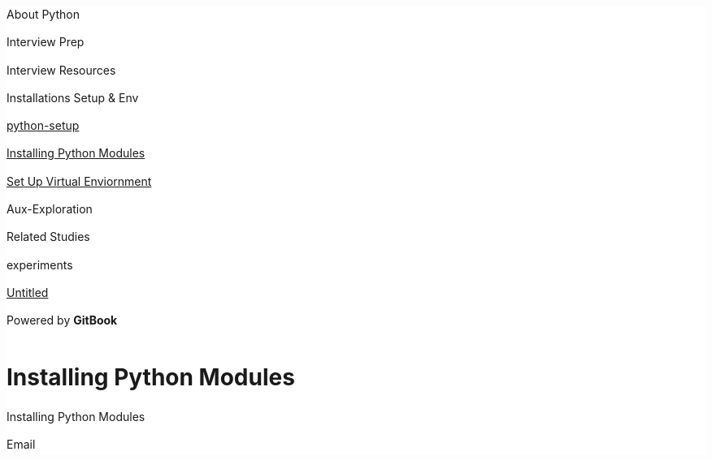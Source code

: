 <span class="text-4505230f--UIH300-2063425d--textContentFamily-49a318e1--navButtonLabel-14a4968f">About Python</span>

<span class="text-4505230f--UIH300-2063425d--textContentFamily-49a318e1--navButtonLabel-14a4968f"><span class="text-4505230f--InfoH200-3a8a7a86--textContentFamily-49a318e1">Interview Prep</span></span>

<span class="text-4505230f--UIH300-2063425d--textContentFamily-49a318e1--navButtonLabel-14a4968f">Interview Resources</span>

<span class="text-4505230f--UIH300-2063425d--textContentFamily-49a318e1--navButtonLabel-14a4968f"><span class="text-4505230f--InfoH200-3a8a7a86--textContentFamily-49a318e1">Installations Setup & Env</span></span>

<a href="untitled.html" class="navButton-94f2579c--navButtonClickable-161b88ca"><span class="text-4505230f--UIH300-2063425d--textContentFamily-49a318e1--navButtonLabel-14a4968f">python-setup</span></a>

<a href="installing-python-modules.html" class="navButton-94f2579c--navButtonClickable-161b88ca--navButtonOpened-6a88552e"><span class="text-4505230f--UIH300-2063425d--textContentFamily-49a318e1--navButtonLabel-14a4968f">Installing Python Modules</span></a>

<a href="set-up-virtual-enviornment.html" class="navButton-94f2579c--navButtonClickable-161b88ca"><span class="text-4505230f--UIH300-2063425d--textContentFamily-49a318e1--navButtonLabel-14a4968f">Set Up Virtual Enviornment</span></a>

<span class="text-4505230f--UIH300-2063425d--textContentFamily-49a318e1--navButtonLabel-14a4968f"><span class="text-4505230f--InfoH200-3a8a7a86--textContentFamily-49a318e1">Aux-Exploration</span></span>

<span class="text-4505230f--UIH300-2063425d--textContentFamily-49a318e1--navButtonLabel-14a4968f">Related Studies</span>

<span class="text-4505230f--UIH300-2063425d--textContentFamily-49a318e1--navButtonLabel-14a4968f"><span class="text-4505230f--InfoH200-3a8a7a86--textContentFamily-49a318e1">experiments</span></span>

<a href="../experiments/untitled.html" class="navButton-94f2579c--navButtonClickable-161b88ca"><span class="text-4505230f--UIH300-2063425d--textContentFamily-49a318e1--navButtonLabel-14a4968f">Untitled</span></a>

<a href="https://www.gitbook.com/?utm_source=content&amp;utm_medium=trademark&amp;utm_campaign=bryan-guner" class="reset-3c756112--trademark-a8da4b94"></a>

<span class="text-4505230f--TextH200-a3425406--textUIFamily-5ebd8e40">Powered by **GitBook**</span>

<span class="text-4505230f--DisplayH900-bfb998fa--textContentFamily-49a318e1">Installing Python Modules</span>
==============================================================================================================

<span class="text-4505230f--UIH300-2063425d--textUIFamily-5ebd8e40--text-8ee2c8b2"></span>

<span class="text-4505230f--UIH300-2063425d--textUIFamily-5ebd8e40--text-8ee2c8b2"></span>

<span class="text-4505230f--HeadingH700-04e1a2a3--textContentFamily-49a318e1"><span data-key="230074e938d843319a1dbd9a23c8b723"><span data-offset-key="230074e938d843319a1dbd9a23c8b723:0">Installing Python Modules</span></span></span>

<span class="text-4505230f--TextH400-3033861f--textContentFamily-49a318e1"><span data-key="b29a4411ce5f41949840b93198626fc0"><span data-offset-key="b29a4411ce5f41949840b93198626fc0:0">Email</span></span></span>
